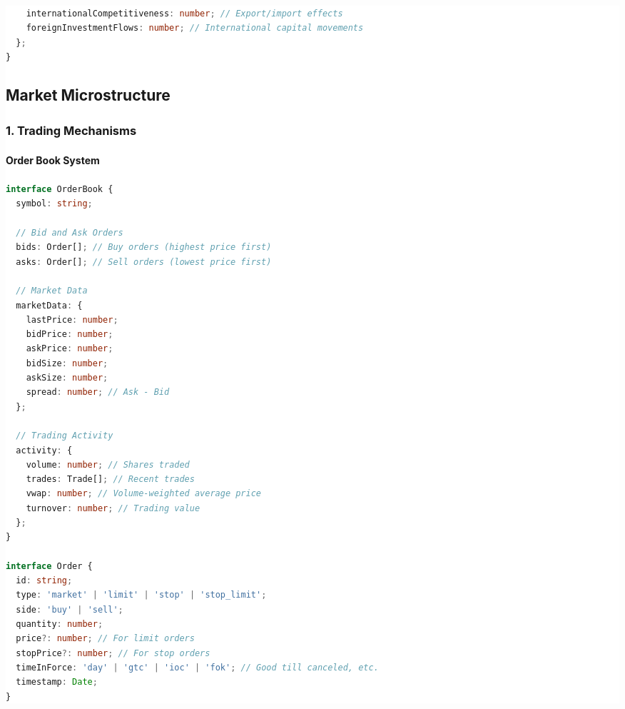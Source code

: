 ```typescript
    internationalCompetitiveness: number; // Export/import effects
    foreignInvestmentFlows: number; // International capital movements
  };
}
```

## Market Microstructure

### **1. Trading Mechanisms**

#### **Order Book System**
```typescript
interface OrderBook {
  symbol: string;
  
  // Bid and Ask Orders
  bids: Order[]; // Buy orders (highest price first)
  asks: Order[]; // Sell orders (lowest price first)
  
  // Market Data
  marketData: {
    lastPrice: number;
    bidPrice: number;
    askPrice: number;
    bidSize: number;
    askSize: number;
    spread: number; // Ask - Bid
  };
  
  // Trading Activity
  activity: {
    volume: number; // Shares traded
    trades: Trade[]; // Recent trades
    vwap: number; // Volume-weighted average price
    turnover: number; // Trading value
  };
}

interface Order {
  id: string;
  type: 'market' | 'limit' | 'stop' | 'stop_limit';
  side: 'buy' | 'sell';
  quantity: number;
  price?: number; // For limit orders
  stopPrice?: number; // For stop orders
  timeInForce: 'day' | 'gtc' | 'ioc' | 'fok'; // Good till canceled, etc.
  timestamp: Date;
}
```
